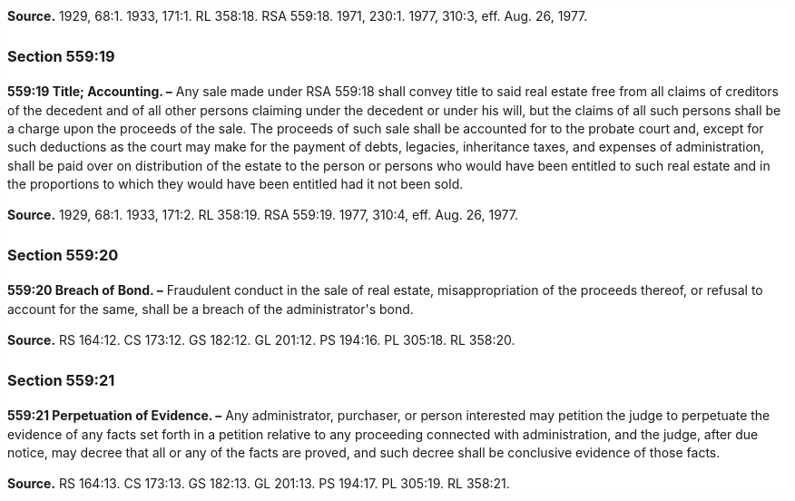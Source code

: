 **Source.** 1929, 68:1. 1933, 171:1. RL 358:18. RSA 559:18. 1971, 230:1.
1977, 310:3, eff. Aug. 26, 1977.

### Section 559:19

 **559:19 Title; Accounting. –** Any sale made under RSA 559:18 shall
convey title to said real estate free from all claims of creditors of
the decedent and of all other persons claiming under the decedent or
under his will, but the claims of all such persons shall be a charge
upon the proceeds of the sale. The proceeds of such sale shall be
accounted for to the probate court and, except for such deductions as
the court may make for the payment of debts, legacies, inheritance
taxes, and expenses of administration, shall be paid over on
distribution of the estate to the person or persons who would have been
entitled to such real estate and in the proportions to which they would
have been entitled had it not been sold.

**Source.** 1929, 68:1. 1933, 171:2. RL 358:19. RSA 559:19. 1977, 310:4,
eff. Aug. 26, 1977.

### Section 559:20

 **559:20 Breach of Bond. –** Fraudulent conduct in the sale of real
estate, misappropriation of the proceeds thereof, or refusal to account
for the same, shall be a breach of the administrator's bond.

**Source.** RS 164:12. CS 173:12. GS 182:12. GL 201:12. PS 194:16. PL
305:18. RL 358:20.

### Section 559:21

 **559:21 Perpetuation of Evidence. –** Any administrator, purchaser,
or person interested may petition the judge to perpetuate the evidence
of any facts set forth in a petition relative to any proceeding
connected with administration, and the judge, after due notice, may
decree that all or any of the facts are proved, and such decree shall be
conclusive evidence of those facts.

**Source.** RS 164:13. CS 173:13. GS 182:13. GL 201:13. PS 194:17. PL
305:19. RL 358:21.

